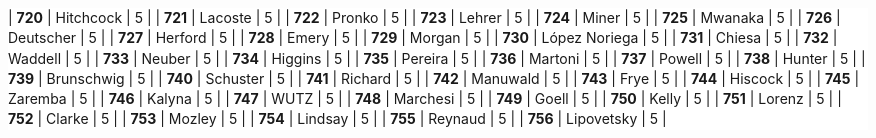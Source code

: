 | **720** | Hitchcock                                                           | 5                    |
| **721** | Lacoste                                                             | 5                    |
| **722** | Pronko                                                              | 5                    |
| **723** | Lehrer                                                              | 5                    |
| **724** | Miner                                                               | 5                    |
| **725** | Mwanaka                                                             | 5                    |
| **726** | Deutscher                                                           | 5                    |
| **727** | Herford                                                             | 5                    |
| **728** | Emery                                                               | 5                    |
| **729** | Morgan                                                              | 5                    |
| **730** | López Noriega                                                       | 5                    |
| **731** | Chiesa                                                              | 5                    |
| **732** | Waddell                                                             | 5                    |
| **733** | Neuber                                                              | 5                    |
| **734** | Higgins                                                             | 5                    |
| **735** | Pereira                                                             | 5                    |
| **736** | Martoni                                                             | 5                    |
| **737** | Powell                                                              | 5                    |
| **738** | Hunter                                                              | 5                    |
| **739** | Brunschwig                                                          | 5                    |
| **740** | Schuster                                                            | 5                    |
| **741** | Richard                                                             | 5                    |
| **742** | Manuwald                                                            | 5                    |
| **743** | Frye                                                                | 5                    |
| **744** | Hiscock                                                             | 5                    |
| **745** | Zaremba                                                             | 5                    |
| **746** | Kalyna                                                              | 5                    |
| **747** | WUTZ                                                                | 5                    |
| **748** | Marchesi                                                            | 5                    |
| **749** | Goell                                                               | 5                    |
| **750** | Kelly                                                               | 5                    |
| **751** | Lorenz                                                              | 5                    |
| **752** | Clarke                                                              | 5                    |
| **753** | Mozley                                                              | 5                    |
| **754** | Lindsay                                                             | 5                    |
| **755** | Reynaud                                                             | 5                    |
| **756** | Lipovetsky                                                          | 5                    |